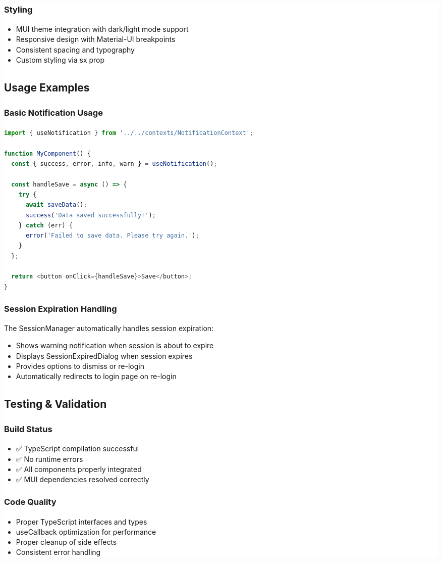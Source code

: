 ### Styling
- MUI theme integration with dark/light mode support
- Responsive design with Material-UI breakpoints
- Consistent spacing and typography
- Custom styling via sx prop

## Usage Examples

### Basic Notification Usage
```typescript
import { useNotification } from '../../contexts/NotificationContext';

function MyComponent() {
  const { success, error, info, warn } = useNotification();

  const handleSave = async () => {
    try {
      await saveData();
      success('Data saved successfully!');
    } catch (err) {
      error('Failed to save data. Please try again.');
    }
  };

  return <button onClick={handleSave}>Save</button>;
}
```

### Session Expiration Handling
The SessionManager automatically handles session expiration:
- Shows warning notification when session is about to expire
- Displays SessionExpiredDialog when session expires
- Provides options to dismiss or re-login
- Automatically redirects to login page on re-login

## Testing & Validation

### Build Status
- ✅ TypeScript compilation successful
- ✅ No runtime errors
- ✅ All components properly integrated
- ✅ MUI dependencies resolved correctly

### Code Quality
- Proper TypeScript interfaces and types
- useCallback optimization for performance
- Proper cleanup of side effects
- Consistent error handling
